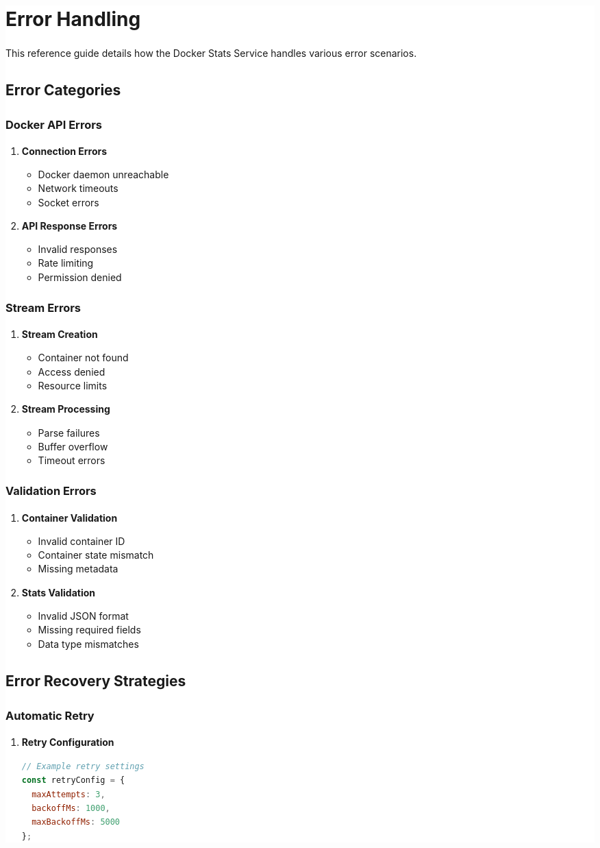 # Error Handling

This reference guide details how the Docker Stats Service handles various error scenarios.

## Error Categories

### Docker API Errors

1. **Connection Errors**

   - Docker daemon unreachable
   - Network timeouts
   - Socket errors

2. **API Response Errors**
   - Invalid responses
   - Rate limiting
   - Permission denied

### Stream Errors

1. **Stream Creation**

   - Container not found
   - Access denied
   - Resource limits

2. **Stream Processing**
   - Parse failures
   - Buffer overflow
   - Timeout errors

### Validation Errors

1. **Container Validation**

   - Invalid container ID
   - Container state mismatch
   - Missing metadata

2. **Stats Validation**
   - Invalid JSON format
   - Missing required fields
   - Data type mismatches

## Error Recovery Strategies

### Automatic Retry

1. **Retry Configuration**

   ```js
   // Example retry settings
   const retryConfig = {
     maxAttempts: 3,
     backoffMs: 1000,
     maxBackoffMs: 5000
   };
   ```
